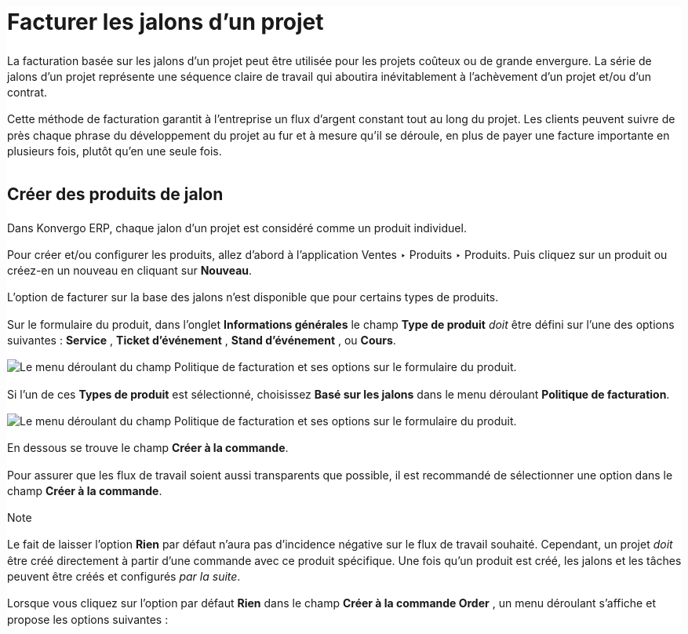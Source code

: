# Facturer les jalons d’un projet

La facturation basée sur les jalons d’un projet peut être utilisée pour les
projets coûteux ou de grande envergure. La série de jalons d’un projet
représente une séquence claire de travail qui aboutira inévitablement à
l’achèvement d’un projet et/ou d’un contrat.

Cette méthode de facturation garantit à l’entreprise un flux d’argent constant
tout au long du projet. Les clients peuvent suivre de près chaque phrase du
développement du projet au fur et à mesure qu’il se déroule, en plus de payer
une facture importante en plusieurs fois, plutôt qu’en une seule fois.

## Créer des produits de jalon

Dans Konvergo ERP, chaque jalon d’un projet est considéré comme un produit individuel.

Pour créer et/ou configurer les produits, allez d’abord à l’application Ventes
‣ Produits ‣ Produits. Puis cliquez sur un produit ou créez-en un nouveau en
cliquant sur **Nouveau**.

L’option de facturer sur la base des jalons n’est disponible que pour certains
types de produits.

Sur le formulaire du produit, dans l’onglet **Informations générales** le
champ **Type de produit** _doit_ être défini sur l’une des options suivantes :
**Service** , **Ticket d’événement** , **Stand d’événement** , ou **Cours**.

![Le menu déroulant du champ Politique de facturation et ses options sur le
formulaire du produit.](../../../../_images/product-type-field.png)

Si l’un de ces **Types de produit** est sélectionné, choisissez **Basé sur les
jalons** dans le menu déroulant **Politique de facturation**.

![Le menu déroulant du champ Politique de facturation et ses options sur le
formulaire du produit.](../../../../_images/invoicing-policy-field.png)

En dessous se trouve le champ **Créer à la commande**.

Pour assurer que les flux de travail soient aussi transparents que possible,
il est recommandé de sélectionner une option dans le champ **Créer à la
commande**.

<div class="alert alert-primary">
<p class="alert-title">
Note</p><p>Le fait de laisser l’option <b>Rien</b> par défaut n’aura pas d’incidence négative sur le flux de travail souhaité. Cependant, un projet <em>doit</em> être créé directement à partir d’une commande avec ce produit spécifique. Une fois qu’un produit est créé, les jalons et les tâches peuvent être créés et configurés <em>par la suite</em>.</p>
</div>

Lorsque vous cliquez sur l’option par défaut **Rien** dans le champ **Créer à
la commande Order** , un menu déroulant s’affiche et propose les options
suivantes :
